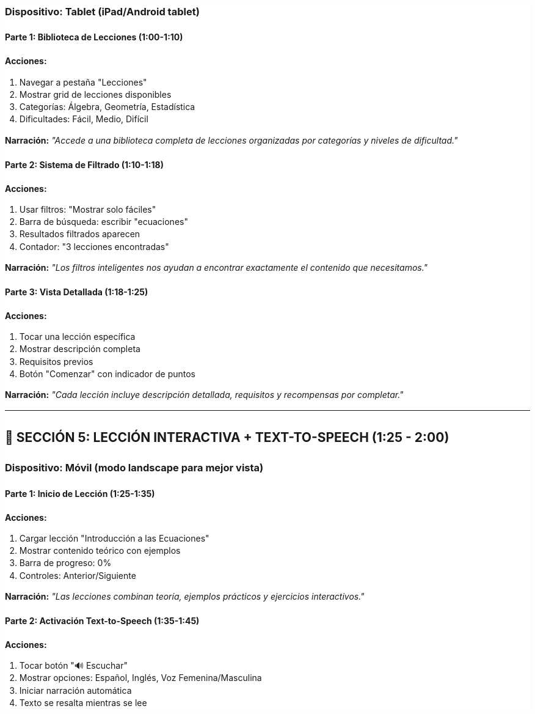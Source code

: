 ### Dispositivo: Tablet (iPad/Android tablet)

#### Parte 1: Biblioteca de Lecciones (1:00-1:10)
**Acciones:**
1. Navegar a pestaña "Lecciones"
2. Mostrar grid de lecciones disponibles
3. Categorías: Álgebra, Geometría, Estadística
4. Dificultades: Fácil, Medio, Difícil

**Narración:**
*"Accede a una biblioteca completa de lecciones organizadas por categorías y niveles de dificultad."*

#### Parte 2: Sistema de Filtrado (1:10-1:18)
**Acciones:**
1. Usar filtros: "Mostrar solo fáciles"
2. Barra de búsqueda: escribir "ecuaciones"
3. Resultados filtrados aparecen
4. Contador: "3 lecciones encontradas"

**Narración:**
*"Los filtros inteligentes nos ayudan a encontrar exactamente el contenido que necesitamos."*

#### Parte 3: Vista Detallada (1:18-1:25)
**Acciones:**
1. Tocar una lección específica
2. Mostrar descripción completa
3. Requisitos previos
4. Botón "Comenzar" con indicador de puntos

**Narración:**
*"Cada lección incluye descripción detallada, requisitos y recompensas por completar."*

---

## 🎵 SECCIÓN 5: LECCIÓN INTERACTIVA + TEXT-TO-SPEECH (1:25 - 2:00)

### Dispositivo: Móvil (modo landscape para mejor vista)

#### Parte 1: Inicio de Lección (1:25-1:35)
**Acciones:**
1. Cargar lección "Introducción a las Ecuaciones"
2. Mostrar contenido teórico con ejemplos
3. Barra de progreso: 0%
4. Controles: Anterior/Siguiente

**Narración:**
*"Las lecciones combinan teoría, ejemplos prácticos y ejercicios interactivos."*

#### Parte 2: Activación Text-to-Speech (1:35-1:45)
**Acciones:**
1. Tocar botón "🔊 Escuchar"
2. Mostrar opciones: Español, Inglés, Voz Femenina/Masculina
3. Iniciar narración automática
4. Texto se resalta mientras se lee
